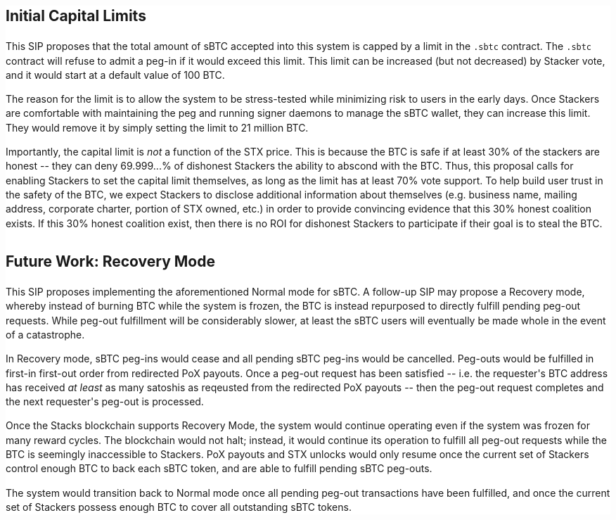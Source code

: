 ## Initial Capital Limits

This SIP proposes that the total amount of sBTC accepted into this system is
capped by a limit in the `.sbtc` contract.  The `.sbtc` contract will refuse to
admit a peg-in if it would exceed this limit.  This limit can be increased (but
not decreased) by Stacker vote, and it would start at a default value of 100 BTC.

The reason for the limit is to allow the system to be stress-tested while
minimizing risk to users in the early days.  Once Stackers are comfortable with
maintaining the peg and running signer daemons to manage the sBTC wallet,
they can increase this limit.  They would remove it by simply setting the limit
to 21 million BTC.

Importantly, the capital limit is _not_ a function of the STX price.  This is
because the BTC is safe if at least 30% of the stackers are honest -- they can 
deny 69.999...% of dishonest Stackers the ability to abscond with the BTC.  Thus, this
proposal calls for enabling Stackers to set the capital limit themselves, as
long as the limit has at least 70% vote support.  To help build user trust
in the safety of the BTC,  we expect Stackers to disclose additional information
about themselves (e.g. business name, mailing address, corporate charter,
portion of STX owned, etc.) in order to provide convincing evidence that this
30% honest coalition exists.  If this 30% honest coalition exist, then there is
no ROI for dishonest Stackers to participate if their goal is to steal the BTC.

## Future Work: Recovery Mode

This SIP proposes implementing the aforementioned Normal mode for sBTC.  A
follow-up SIP may propose a Recovery mode, whereby instead of burning BTC while
the system is frozen, the BTC is instead repurposed to directly fulfill pending
peg-out requests.  While peg-out fulfillment will be considerably slower, at
least the sBTC users will eventually be made whole in the event of a
catastrophe.

In Recovery mode, sBTC peg-ins would cease and all pending sBTC peg-ins would be
cancelled.  Peg-outs would be fulfilled in first-in first-out order from
redirected PoX payouts.  Once a peg-out request has been
satisfied -- i.e. the requester's BTC address has
received _at least_ as many satoshis as reqeusted from the redirected PoX
payouts -- then the peg-out request completes and the next requester's peg-out
is processed.

Once the Stacks blockchain supports Recovery Mode, the system would continue
operating even if the system was frozen for many reward cycles.  The blockchain
would not halt; instead, it would continue its operation to fulfill all peg-out
requests while the BTC is seemingly inaccessible to Stackers.  PoX payouts and
STX unlocks would only resume once the current set of Stackers control
enough BTC to back each sBTC token, and are able to fulfill pending sBTC
peg-outs.

The system would transition back to Normal mode once all pending peg-out
transactions have been fulfilled, and once the current set of Stackers possess
enough BTC to cover all outstanding sBTC tokens.
